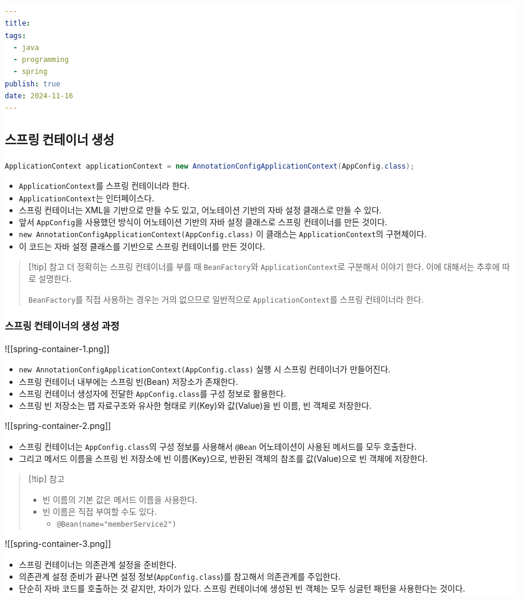 ```yaml
---
title:
tags:
  - java
  - programming
  - spring
publish: true
date: 2024-11-16
---
```


## 스프링 컨테이너 생성

```java
ApplicationContext applicationContext = new AnnotationConfigApplicationContext(AppConfig.class);
```

- `ApplicationContext`를 스프링 컨테이너라 한다.
- `ApplicationContext`는 인터페이스다.
- 스프링 컨테이너는 XML을 기반으로 만들 수도 있고, 어노테이션 기반의 자바 설정 클래스로 만들 수 있다.
- 앞서 `AppConfig`을 사용했던 방식이 어노테이션 기반의 자바 설정 클래스로 스프링 컨테이너를 만든 것이다.
- `new AnnotationConfigApplicationContext(AppConfig.class)` 이 클래스는 `ApplicationContext`의 구현체이다.
- 이 코드는 자바 설정 클래스를 기반으로 스프링 컨테이너를 만든 것이다.

> [!tip] 참고
> 더 정확히는 스프링 컨테이너를 부를 때 `BeanFactory`와 `ApplicationContext`로 구분해서 이야기 한다. 이에 대해서는 추후에 따로 설명한다.
>
> `BeanFactory`를 직접 사용하는 경우는 거의 없으므로 일반적으로 `ApplicationContext`를 스프링 컨테이너라 한다.

### 스프링 컨테이너의 생성 과정

![[spring-container-1.png]]

- `new AnnotationConfigApplicationContext(AppConfig.class)` 실행 시 스프링 컨테이너가 만들어진다.
- 스프링 컨테이너 내부에는 스프링 빈(Bean) 저장소가 존재한다.
- 스프링 컨테이너 생성자에 전달한 `AppConfig.class`를 구성 정보로 활용한다.
- 스프링 빈 저장소는 맵 자료구조와 유사한 형태로 키(Key)와 값(Value)을 빈 이름, 빈 객체로 저장한다.

![[spring-container-2.png]]

- 스프링 컨테이너는 `AppConfig.class`의 구성 정보를 사용해서 `@Bean` 어노테이션이 사용된 메서드를 모두 호출한다.
- 그리고 메서드 이름을 스프링 빈 저장소에 빈 이름(Key)으로, 반환된 객체의 참조를 값(Value)으로 빈 객체에 저장한다.

> [!tip] 참고
>
> - 빈 이름의 기본 값은 메서드 이름을 사용한다.
> - 빈 이름은 직접 부여할 수도 있다.
>   - `@Bean(name="memberService2")`

![[spring-container-3.png]]

- 스프링 컨테이너는 의존관계 설정을 준비한다.
- 의존관계 설정 준비가 끝나면 설정 정보(`AppConfig.class`)를 참고해서 의존관계를 주입한다.
- 단순히 자바 코드를 호출하는 것 같지만, 차이가 있다. 스프링 컨테이너에 생성된 빈 객체는 모두 싱글턴 패턴을 사용한다는 것이다.
